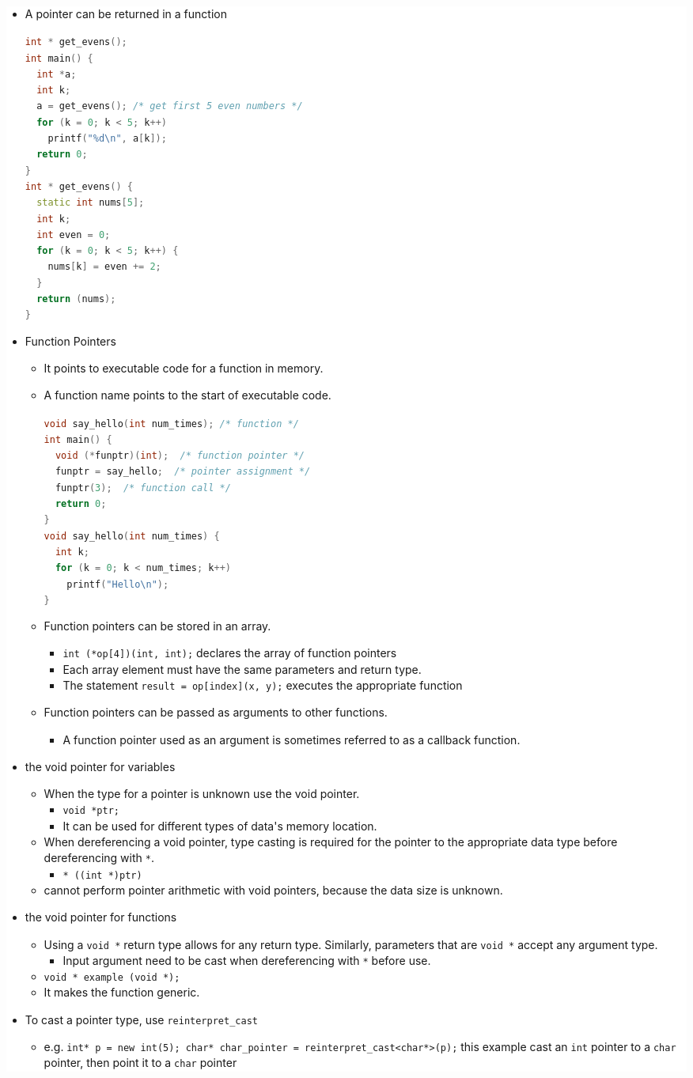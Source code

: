 * A pointer can be returned in a function

  ```cpp
  int * get_evens();
  int main() {
    int *a;
    int k;
    a = get_evens(); /* get first 5 even numbers */
    for (k = 0; k < 5; k++)
      printf("%d\n", a[k]);
    return 0;
  }
  int * get_evens() {
    static int nums[5];
    int k;
    int even = 0;
    for (k = 0; k < 5; k++) {
      nums[k] = even += 2;
    }
    return (nums);
  }
  ```

* Function Pointers
  * It points to executable code for a function in memory.
  * A function name points to the start of executable code.

    ```cpp
    void say_hello(int num_times); /* function */
    int main() {
      void (*funptr)(int);  /* function pointer */
      funptr = say_hello;  /* pointer assignment */
      funptr(3);  /* function call */
      return 0;
    }
    void say_hello(int num_times) {
      int k;
      for (k = 0; k < num_times; k++)
        printf("Hello\n");
    }
    ```

  * Function pointers can be stored in an array.
    * `int (*op[4])(int, int);` declares the array of function pointers
    * Each array element must have the same parameters and return type.
    * The statement `result = op[index](x, y);` executes the appropriate function
  * Function pointers can be passed as arguments to other functions.
    * A function pointer used as an argument is sometimes referred to as a callback function.
* the void pointer for variables
  * When the type for a pointer is unknown use the void pointer.
    * `void *ptr;`
    * It can be used for different types of data's memory location.
  * When dereferencing a void pointer, type casting is required for the pointer to the appropriate data type before dereferencing with `*`.
    * `* ((int *)ptr)`
  * cannot perform pointer arithmetic with void pointers, because the data size is unknown.
* the void pointer for functions
  * Using a `void *` return type allows for any return type. Similarly, parameters that are `void *` accept any argument type.
    * Input argument need to be cast when dereferencing with `*` before use.
  * `void * example (void *);`
  * It makes the function generic.
* To cast a pointer type, use `reinterpret_cast`
  * e.g. `int* p = new int(5); char* char_pointer = reinterpret_cast<char*>(p);` this example cast an `int` pointer to a `char` pointer, then point it to a `char` pointer
